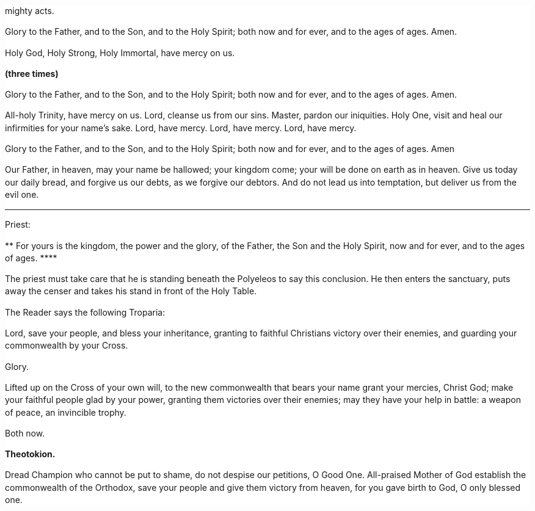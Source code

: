 mighty acts.

Glory to the Father, and to the Son, and to the Holy Spirit; both now
and for ever, and to the ages of ages. Amen.

Holy God, Holy Strong, Holy Immortal, have mercy on us.

**(three times)**

Glory to the Father, and to the Son, and to the Holy Spirit; both now
and for ever, and to the ages of ages. Amen.

All-holy Trinity, have mercy on us. Lord, cleanse us from our sins.
Master, pardon our iniquities. Holy One, visit and heal our infirmities
for your name’s sake. Lord, have mercy. Lord, have mercy. Lord, have
mercy.

Glory to the Father, and to the Son, and to the Holy Spirit; both now
and for ever, and to the ages of ages. Amen

Our Father, in heaven, may your name be hallowed; your kingdom come;
your will be done on earth as in heaven. Give us today our daily bread,
and forgive us our debts, as we forgive our debtors. And do not lead us
into temptation, but deliver us from the evil one.

****

Priest:

** For yours is the kingdom, the power and the glory, of the Father, the
Son and the Holy Spirit, now and for ever, and to the ages of ages. ****

The priest must take care that he is standing beneath the Polyeleos to
say this conclusion. He then enters the sanctuary, puts away the censer
and takes his stand in front of the Holy Table.

The Reader says the following Troparia:

Lord, save your people, and bless your inheritance, granting to faithful
Christians victory over their enemies, and guarding your commonwealth by
your Cross.

Glory.

Lifted up on the Cross of your own will, to the new commonwealth that
bears your name grant your mercies, Christ God; make your faithful
people glad by your power, granting them victories over their enemies;
may they have your help in battle: a weapon of peace, an invincible
trophy.

Both now.

**Theotokion.**

Dread Champion who cannot be put to shame, do not despise our petitions,
O Good One. All-praised Mother of God establish the commonwealth of the
Orthodox, save your people and give them victory from heaven, for you
gave birth to God, O only blessed one.
